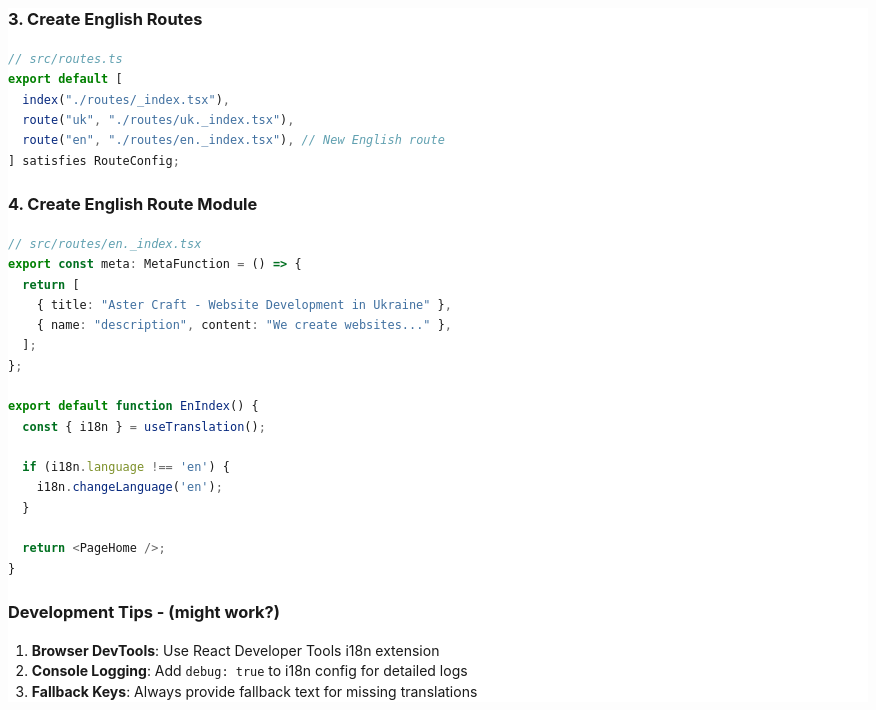 ### 3. Create English Routes

```typescript
// src/routes.ts
export default [
  index("./routes/_index.tsx"),
  route("uk", "./routes/uk._index.tsx"),
  route("en", "./routes/en._index.tsx"), // New English route
] satisfies RouteConfig;
```

### 4. Create English Route Module

```typescript
// src/routes/en._index.tsx
export const meta: MetaFunction = () => {
  return [
    { title: "Aster Craft - Website Development in Ukraine" },
    { name: "description", content: "We create websites..." },
  ];
};

export default function EnIndex() {
  const { i18n } = useTranslation();

  if (i18n.language !== 'en') {
    i18n.changeLanguage('en');
  }

  return <PageHome />;
}
```

### Development Tips - (might work?)

1. **Browser DevTools**: Use React Developer Tools i18n extension
2. **Console Logging**: Add `debug: true` to i18n config for detailed logs
3. **Fallback Keys**: Always provide fallback text for missing translations

